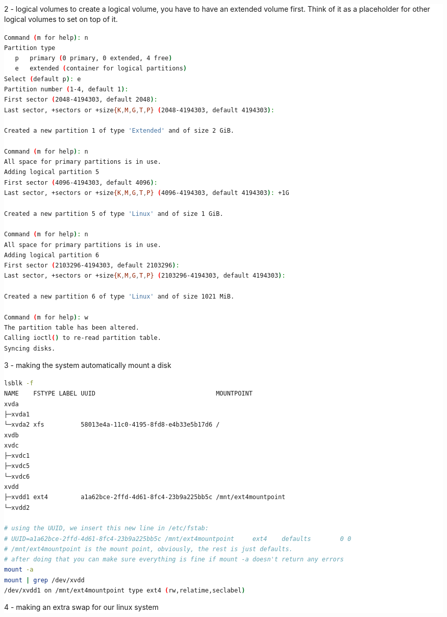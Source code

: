 2 - logical volumes
to create a logical volume, you have to have an extended volume first. Think of it as a placeholder for other logical volumes
to set on top of it.
```bash
Command (m for help): n                                                                       
Partition type                                                                                
   p   primary (0 primary, 0 extended, 4 free)                                                
   e   extended (container for logical partitions)                                            
Select (default p): e                                                                         
Partition number (1-4, default 1):                                                            
First sector (2048-4194303, default 2048):                                                    
Last sector, +sectors or +size{K,M,G,T,P} (2048-4194303, default 4194303):                    
                                                                                              
Created a new partition 1 of type 'Extended' and of size 2 GiB.                               
                                                                                              
Command (m for help): n                                                                       
All space for primary partitions is in use.                                                   
Adding logical partition 5                                                                    
First sector (4096-4194303, default 4096):                                                    
Last sector, +sectors or +size{K,M,G,T,P} (4096-4194303, default 4194303): +1G                
                                                                                              
Created a new partition 5 of type 'Linux' and of size 1 GiB.                                  
                                                                                              
Command (m for help): n                                                                       
All space for primary partitions is in use.                                                   
Adding logical partition 6                                                                    
First sector (2103296-4194303, default 2103296):                                              
Last sector, +sectors or +size{K,M,G,T,P} (2103296-4194303, default 4194303):                 
                                                                                              
Created a new partition 6 of type 'Linux' and of size 1021 MiB.                               
                                                                                              
Command (m for help): w                                                                       
The partition table has been altered.                                                         
Calling ioctl() to re-read partition table.                                                   
Syncing disks.                                
```

3 - making the system automatically mount a disk

```bash
lsblk -f
NAME    FSTYPE LABEL UUID                                 MOUNTPOINT
xvda                                                      
├─xvda1                                                   
└─xvda2 xfs          58013e4a-11c0-4195-8fd8-e4b33e5b17d6 /
xvdb                                                      
xvdc                                                      
├─xvdc1                                                   
├─xvdc5                                                   
└─xvdc6                                                   
xvdd                                                      
├─xvdd1 ext4         a1a62bce-2ffd-4d61-8fc4-23b9a225bb5c /mnt/ext4mountpoint
└─xvdd2               

# using the UUID, we insert this new line in /etc/fstab:
# UUID=a1a62bce-2ffd-4d61-8fc4-23b9a225bb5c /mnt/ext4mountpoint     ext4    defaults        0 0
# /mnt/ext4mountpoint is the mount point, obviously, the rest is just defaults.
# after doing that you can make sure everything is fine if mount -a doesn't return any errors
mount -a
mount | grep /dev/xvdd 
/dev/xvdd1 on /mnt/ext4mountpoint type ext4 (rw,relatime,seclabel)
```
4 - making an extra swap for our linux system
